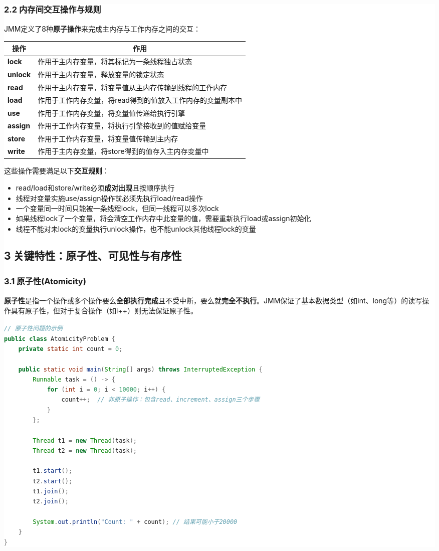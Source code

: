 ### 2.2 内存间交互操作与规则

JMM定义了8种**原子操作**来完成主内存与工作内存之间的交互：

| 操作       | 作用                                                       |
| ---------- | ---------------------------------------------------------- |
| **lock**   | 作用于主内存变量，将其标记为一条线程独占状态               |
| **unlock** | 作用于主内存变量，释放变量的锁定状态                       |
| **read**   | 作用于主内存变量，将变量值从主内存传输到线程的工作内存     |
| **load**   | 作用于工作内存变量，将read得到的值放入工作内存的变量副本中 |
| **use**    | 作用于工作内存变量，将变量值传递给执行引擎                 |
| **assign** | 作用于工作内存变量，将执行引擎接收到的值赋给变量           |
| **store**  | 作用于工作内存变量，将变量值传输到主内存                   |
| **write**  | 作用于主内存变量，将store得到的值存入主内存变量中          |

这些操作需要满足以下**交互规则**：

- read/load和store/write必须**成对出现**且按顺序执行
- 线程对变量实施use/assign操作前必须先执行load/read操作
- 一个变量同一时间只能被一条线程lock，但同一线程可以多次lock
- 如果线程lock了一个变量，将会清空工作内存中此变量的值，需要重新执行load或assign初始化
- 线程不能对未lock的变量执行unlock操作，也不能unlock其他线程lock的变量

## 3 关键特性：原子性、可见性与有序性

### 3.1 原子性(Atomicity)

**原子性**是指一个操作或多个操作要么**全部执行完成**且不受中断，要么就**完全不执行**。JMM保证了基本数据类型（如int、long等）的读写操作具有原子性，但对于复合操作（如i++）则无法保证原子性。

```java
// 原子性问题的示例
public class AtomicityProblem {
    private static int count = 0;

    public static void main(String[] args) throws InterruptedException {
        Runnable task = () -> {
            for (int i = 0; i < 10000; i++) {
                count++;  // 非原子操作：包含read、increment、assign三个步骤
            }
        };

        Thread t1 = new Thread(task);
        Thread t2 = new Thread(task);

        t1.start();
        t2.start();
        t1.join();
        t2.join();

        System.out.println("Count: " + count); // 结果可能小于20000
    }
}
```
